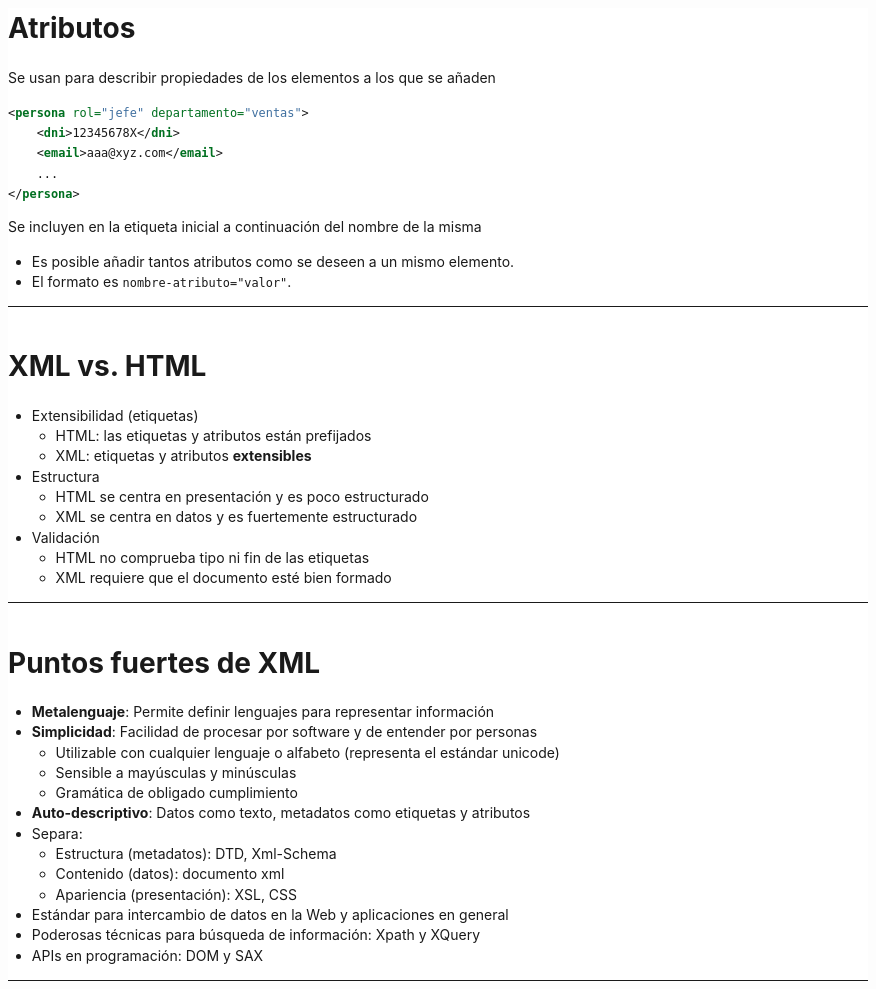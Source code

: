 
# Atributos

Se usan para describir propiedades de los elementos a los que se añaden

```xml
<persona rol="jefe" departamento="ventas">
    <dni>12345678X</dni>
    <email>aaa@xyz.com</email>
    ...
</persona>
```

Se incluyen en la etiqueta inicial a continuación del nombre de la misma

- Es posible añadir tantos atributos como se deseen a un mismo elemento.
- El formato es `nombre-atributo="valor"`.

---

# XML vs. HTML

- Extensibilidad (etiquetas)
  - HTML: las etiquetas y atributos están prefijados
  - XML: etiquetas y atributos **extensibles**
- Estructura
  - HTML se centra en presentación y es poco estructurado
  - XML se centra en datos y es fuertemente estructurado
- Validación
  - HTML no comprueba tipo ni fin de las etiquetas
  - XML requiere que el documento esté bien formado

---

# Puntos fuertes de XML

- **Metalenguaje**: Permite definir lenguajes para representar información
- **Simplicidad**: Facilidad de procesar por software y de entender por personas
  - Utilizable con cualquier lenguaje o alfabeto (representa el estándar unicode)
  - Sensible a mayúsculas y minúsculas
  - Gramática de obligado cumplimiento
- **Auto-descriptivo**: Datos como texto, metadatos como etiquetas y atributos
- Separa:
  - Estructura (metadatos): DTD, Xml-Schema
  - Contenido (datos): documento xml
  - Apariencia (presentación): XSL, CSS
- Estándar para intercambio de datos en la Web y aplicaciones en general
- Poderosas técnicas para búsqueda de información: Xpath y XQuery
- APIs en programación: DOM y SAX

---
